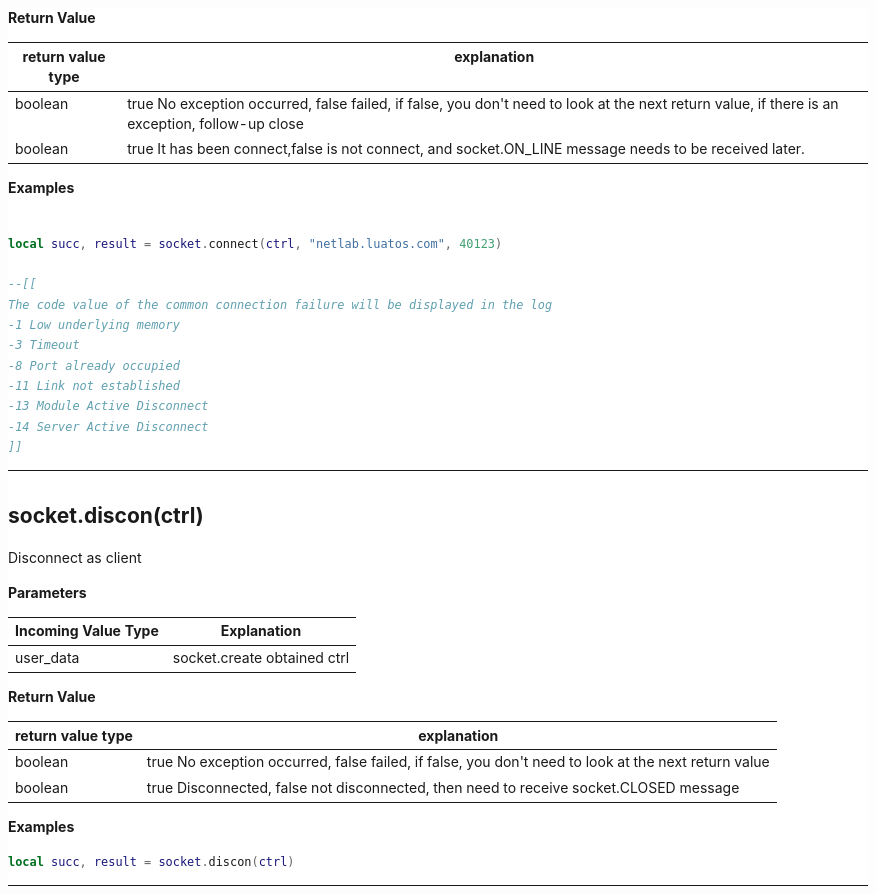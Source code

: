 **Return Value**

|return value type | explanation|
|-|-|
|boolean|true No exception occurred, false failed, if false, you don't need to look at the next return value, if there is an exception, follow-up close|
|boolean|true It has been connect,false is not connect, and socket.ON_LINE message needs to be received later.|

**Examples**

```lua

local succ, result = socket.connect(ctrl, "netlab.luatos.com", 40123)

--[[
The code value of the common connection failure will be displayed in the log
-1 Low underlying memory
-3 Timeout
-8 Port already occupied
-11 Link not established
-13 Module Active Disconnect
-14 Server Active Disconnect
]]

```

---

## socket.discon(ctrl)



Disconnect as client

**Parameters**

|Incoming Value Type | Explanation|
|-|-|
|user_data|socket.create obtained ctrl|

**Return Value**

|return value type | explanation|
|-|-|
|boolean|true No exception occurred, false failed, if false, you don't need to look at the next return value|
|boolean|true Disconnected, false not disconnected, then need to receive socket.CLOSED message|

**Examples**

```lua
local succ, result = socket.discon(ctrl)

```

---